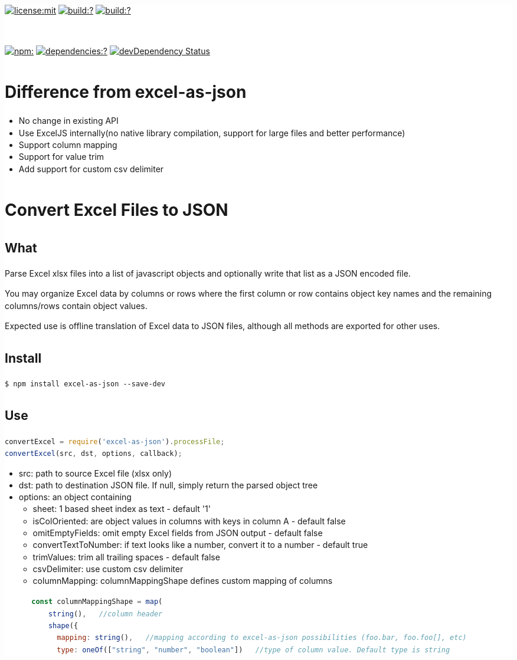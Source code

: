 [![license:mit](https://img.shields.io/badge/license-mit-green.svg)](#license)
[![build:?](https://img.shields.io/travis/jiridudekusy/excel-as-json/master.svg)](https://travis-ci.org/jiridudekusy/excel-as-json)
[![build:?](https://img.shields.io/travis/jiridudekusy/excel-as-json/sprint?label=dev-build)](https://travis-ci.org/jiridudekusy/excel-as-json)

<br>

[![npm:](https://img.shields.io/npm/v/excel-as-json2.svg)](https://www.npmjs.com/package/excel-as-json2)
[![dependencies:?](https://img.shields.io/david/jiridudekusy/excel-as-json.svg)](https://david-dm.org/jiridudekusy/excel-as-json)
[![devDependency Status](https://img.shields.io/david/dev/jiridudekusy/excel-as-json.svg)](https://david-dm.org/jiridudekusy/excel-as-json?type=dev)


# Difference from excel-as-json

- No change in existing API
- Use ExcelJS internally(no native library compilation, support for large files and better performance)
- Support column mapping
- Support for value trim
- Add support for custom csv delimiter

# Convert Excel Files to JSON

## What

Parse Excel xlsx files into a list of javascript objects and optionally write that list as a JSON encoded file.

You may organize Excel data by columns or rows where the first column or row contains object key names and the remaining columns/rows contain object values.

Expected use is offline translation of Excel data to JSON files, although
all methods are exported for other uses.

## Install

```$ npm install excel-as-json --save-dev```

## Use

```js
convertExcel = require('excel-as-json').processFile;
convertExcel(src, dst, options, callback);
```

* src: path to source Excel file (xlsx only)
* dst: path to destination JSON file. If null, simply return the parsed object tree
* options: an object containing 
    * sheet: 1 based sheet index as text - default '1' 
    * isColOriented: are object values in columns with keys in column A - default false
    * omitEmptyFields: omit empty Excel fields from JSON output - default false
    * convertTextToNumber: if text looks like a number, convert it to a number - default true
    * trimValues: trim all trailing spaces - default false
    * csvDelimiter: use custom csv delimiter
    * columnMapping:     columnMappingShape  defines custom mapping of columns
    ```js
       const columnMappingShape = map(
           string(),   //column header
           shape({
             mapping: string(),   //mapping according to excel-as-json possibilities (foo.bar, foo.foo[], etc)
             type: oneOf(["string", "number", "boolean"])   //type of column value. Default type is string